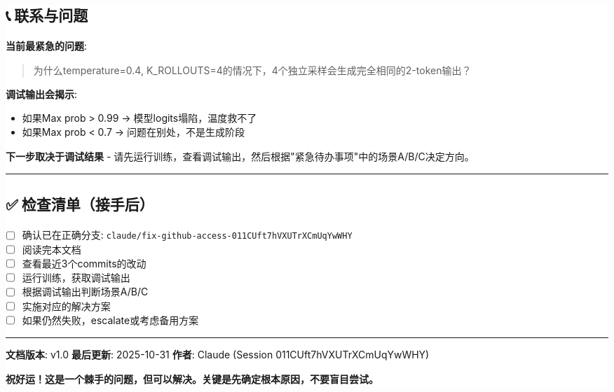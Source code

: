 
## 📞 联系与问题

**当前最紧急的问题**:
> 为什么temperature=0.4, K_ROLLOUTS=4的情况下，4个独立采样会生成完全相同的2-token输出？

**调试输出会揭示**:
- 如果Max prob > 0.99 → 模型logits塌陷，温度救不了
- 如果Max prob < 0.7 → 问题在别处，不是生成阶段

**下一步取决于调试结果** - 请先运行训练，查看调试输出，然后根据"紧急待办事项"中的场景A/B/C决定方向。

---

## ✅ 检查清单（接手后）

- [ ] 确认已在正确分支: `claude/fix-github-access-011CUft7hVXUTrXCmUqYwWHY`
- [ ] 阅读完本文档
- [ ] 查看最近3个commits的改动
- [ ] 运行训练，获取调试输出
- [ ] 根据调试输出判断场景A/B/C
- [ ] 实施对应的解决方案
- [ ] 如果仍然失败，escalate或考虑备用方案

---

**文档版本**: v1.0
**最后更新**: 2025-10-31
**作者**: Claude (Session 011CUft7hVXUTrXCmUqYwWHY)

**祝好运！这是一个棘手的问题，但可以解决。关键是先确定根本原因，不要盲目尝试。**
